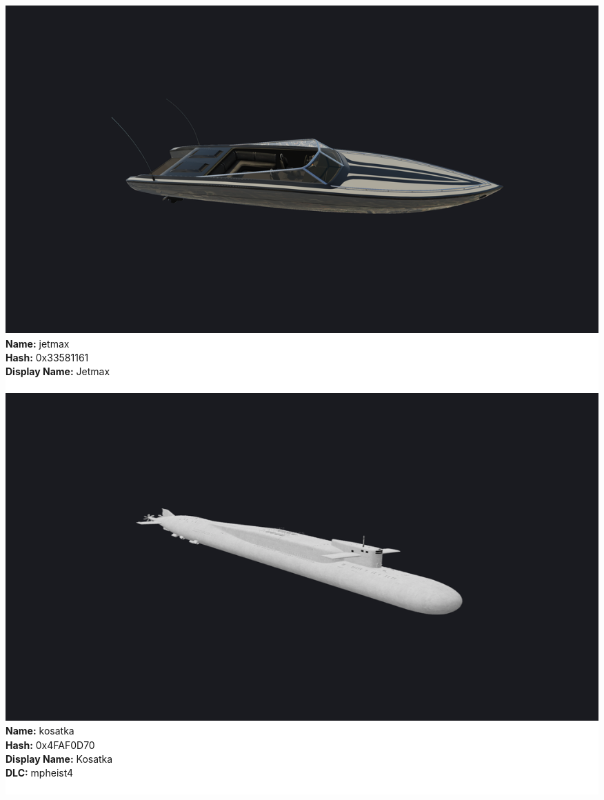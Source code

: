 ![Missing image 'jetmax.png'](../../images/vehicle/models/jetmax.png)<br/>
**Name:** jetmax<br/>
**Hash:** 0x33581161<br/>
**Display Name:** Jetmax<br/>
<br/>
![Missing image 'kosatka.png'](../../images/vehicle/models/kosatka.png)<br/>
**Name:** kosatka<br/>
**Hash:** 0x4FAF0D70<br/>
**Display Name:** Kosatka<br/>
**DLC:** mpheist4<br/>
<br/>